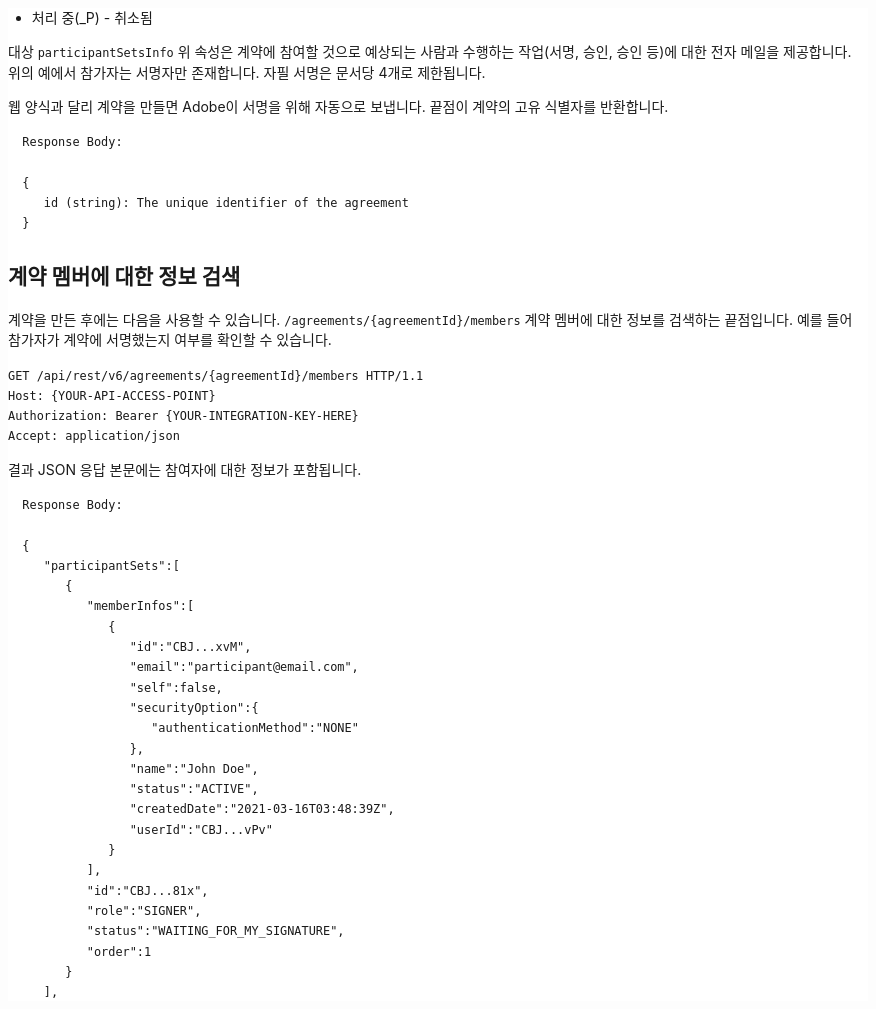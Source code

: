 * 처리 중(_P) - 취소됨

대상 `participantSetsInfo` 위 속성은 계약에 참여할 것으로 예상되는 사람과 수행하는 작업(서명, 승인, 승인 등)에 대한 전자 메일을 제공합니다. 위의 예에서 참가자는 서명자만 존재합니다. 자필 서명은 문서당 4개로 제한됩니다.

웹 양식과 달리 계약을 만들면 Adobe이 서명을 위해 자동으로 보냅니다. 끝점이 계약의 고유 식별자를 반환합니다.


```
  Response Body:

  {
     id (string): The unique identifier of the agreement
  }
```

## 계약 멤버에 대한 정보 검색

계약을 만든 후에는 다음을 사용할 수 있습니다. `/agreements/{agreementId}/members` 계약 멤버에 대한 정보를 검색하는 끝점입니다. 예를 들어 참가자가 계약에 서명했는지 여부를 확인할 수 있습니다.

```
GET /api/rest/v6/agreements/{agreementId}/members HTTP/1.1
Host: {YOUR-API-ACCESS-POINT}
Authorization: Bearer {YOUR-INTEGRATION-KEY-HERE}
Accept: application/json
```

결과 JSON 응답 본문에는 참여자에 대한 정보가 포함됩니다.

```
  Response Body:

  {
     "participantSets":[
        {
           "memberInfos":[
              {
                 "id":"CBJ...xvM",
                 "email":"participant@email.com",
                 "self":false,
                 "securityOption":{
                    "authenticationMethod":"NONE"
                 },
                 "name":"John Doe",
                 "status":"ACTIVE",
                 "createdDate":"2021-03-16T03:48:39Z",
                 "userId":"CBJ...vPv"
              }
           ],
           "id":"CBJ...81x",
           "role":"SIGNER",
           "status":"WAITING_FOR_MY_SIGNATURE",
           "order":1
        }
     ],
```
